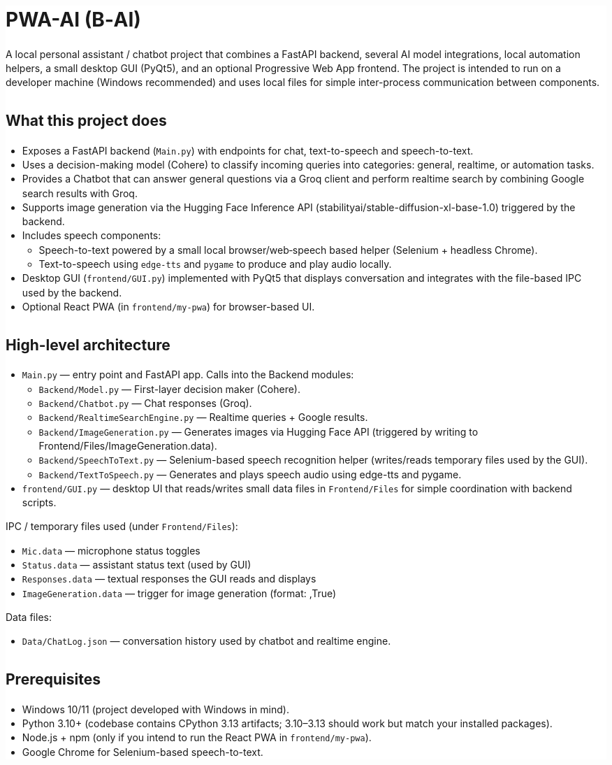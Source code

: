 # PWA-AI (B‑AI)

A local personal assistant / chatbot project that combines a FastAPI backend, several AI model integrations, local automation helpers, a small desktop GUI (PyQt5), and an optional Progressive Web App frontend. The project is intended to run on a developer machine (Windows recommended) and uses local files for simple inter-process communication between components.

## What this project does

- Exposes a FastAPI backend (`Main.py`) with endpoints for chat, text-to-speech and speech-to-text.
- Uses a decision-making model (Cohere) to classify incoming queries into categories: general, realtime, or automation tasks.
- Provides a Chatbot that can answer general questions via a Groq client and perform realtime search by combining Google search results with Groq.
- Supports image generation via the Hugging Face Inference API (stabilityai/stable-diffusion-xl-base-1.0) triggered by the backend.
- Includes speech components:
  - Speech-to-text powered by a small local browser/web‑speech based helper (Selenium + headless Chrome).
  - Text-to-speech using `edge-tts` and `pygame` to produce and play audio locally.
- Desktop GUI (`frontend/GUI.py`) implemented with PyQt5 that displays conversation and integrates with the file-based IPC used by the backend.
- Optional React PWA (in `frontend/my-pwa`) for browser-based UI.

## High-level architecture

- `Main.py` — entry point and FastAPI app. Calls into the Backend modules:
  - `Backend/Model.py` — First-layer decision maker (Cohere).
  - `Backend/Chatbot.py` — Chat responses (Groq).
  - `Backend/RealtimeSearchEngine.py` — Realtime queries + Google results.
  - `Backend/ImageGeneration.py` — Generates images via Hugging Face API (triggered by writing to Frontend/Files/ImageGeneration.data).
  - `Backend/SpeechToText.py` — Selenium-based speech recognition helper (writes/reads temporary files used by the GUI).
  - `Backend/TextToSpeech.py` — Generates and plays speech audio using edge-tts and pygame.
- `frontend/GUI.py` — desktop UI that reads/writes small data files in `Frontend/Files` for simple coordination with backend scripts.

IPC / temporary files used (under `Frontend/Files`):
- `Mic.data` — microphone status toggles
- `Status.data` — assistant status text (used by GUI)
- `Responses.data` — textual responses the GUI reads and displays
- `ImageGeneration.data` — trigger for image generation (format: <prompt>,True)

Data files:
- `Data/ChatLog.json` — conversation history used by chatbot and realtime engine.

## Prerequisites

- Windows 10/11 (project developed with Windows in mind).
- Python 3.10+ (codebase contains CPython 3.13 artifacts; 3.10–3.13 should work but match your installed packages).
- Node.js + npm (only if you intend to run the React PWA in `frontend/my-pwa`).
- Google Chrome for Selenium-based speech-to-text.
